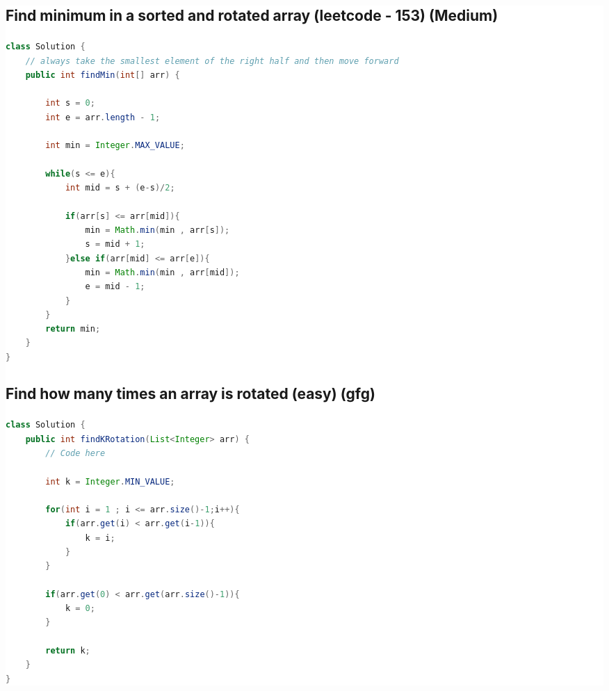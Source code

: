 ## Find minimum in a sorted and rotated array (leetcode - 153) (Medium) 

```java
class Solution {
    // always take the smallest element of the right half and then move forward
    public int findMin(int[] arr) {

        int s = 0;
        int e = arr.length - 1;

        int min = Integer.MAX_VALUE;

        while(s <= e){
            int mid = s + (e-s)/2;

            if(arr[s] <= arr[mid]){
                min = Math.min(min , arr[s]);
                s = mid + 1;
            }else if(arr[mid] <= arr[e]){
                min = Math.min(min , arr[mid]);
                e = mid - 1;
            }
        }
        return min;
    }
}
```

## Find how many times an array is rotated (easy) (gfg)

```java
class Solution {
    public int findKRotation(List<Integer> arr) {
        // Code here
        
        int k = Integer.MIN_VALUE;
        
        for(int i = 1 ; i <= arr.size()-1;i++){
            if(arr.get(i) < arr.get(i-1)){
                k = i;
            }
        }
        
        if(arr.get(0) < arr.get(arr.size()-1)){
            k = 0;
        }
        
        return k;
    }
}
```

